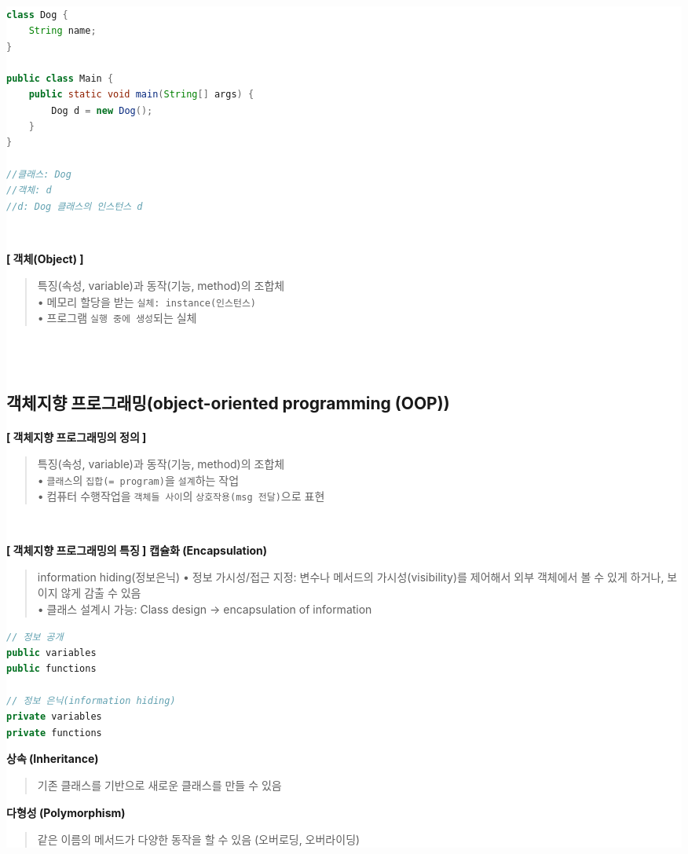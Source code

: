 ```java
class Dog {
    String name;
}

public class Main {
    public static void main(String[] args) {
        Dog d = new Dog();
    }
}

//클래스: Dog
//객체: d
//d: Dog 클래스의 인스턴스 d
```

<br>

**[ 객체(Object) ]**<br>
> 특징(속성, variable)과 동작(기능, method)의 조합체<br>
• 메모리 할당을 받는 `실체: instance(인스턴스)`<br>
• 프로그램 `실행 중에 생성`되는 실체

<br>
<br>

## 객체지향 프로그래밍(object-oriented programming (OOP)) 
**[ 객체지향 프로그래밍의 정의 ]**
> 특징(속성, variable)과 동작(기능, method)의 조합체<br>
• `클래스`의 `집합(= program)`을 `설계`하는 작업<br>
• 컴퓨터 수행작업을 `객체들 사이`의 `상호작용(msg 전달)`으로 표현<br>

<br>

**[ 객체지향 프로그래밍의 특징 ]**
**캡슐화 (Encapsulation)**
> information hiding(정보은닉)
• 정보 가시성/접근 지정: 변수나 메서드의 가시성(visibility)를 제어해서 외부 객체에서 볼 수 있게 하거나, 보이지 않게 감출 수 있음<br>
• 클래스 설계시 가능: Class design -> encapsulation of information

```java
// 정보 공개
public variables
public functions

// 정보 은닉(information hiding)
private variables
private functions
```

**상속 (Inheritance)**<br>
> 기존 클래스를 기반으로 새로운 클래스를 만들 수 있음

**다형성 (Polymorphism)**<br>
> 같은 이름의 메서드가 다양한 동작을 할 수 있음 (오버로딩, 오버라이딩)

